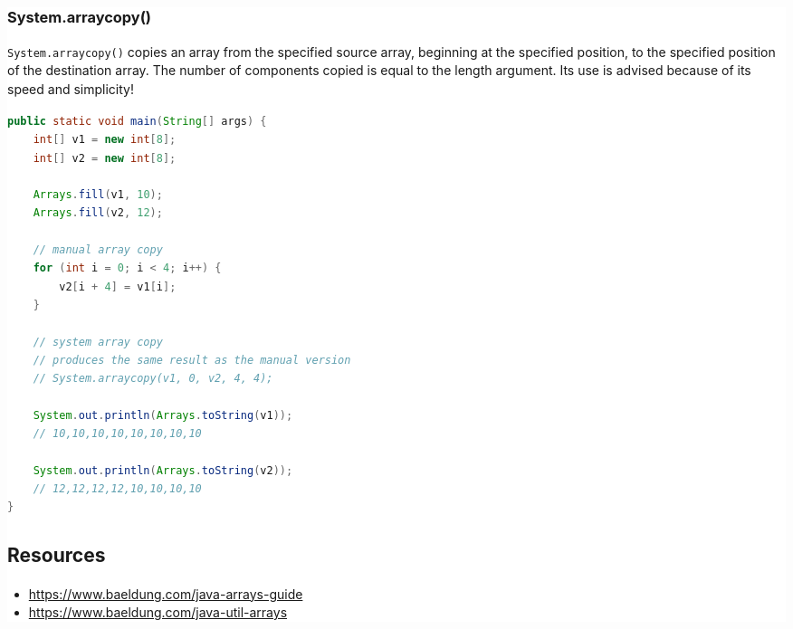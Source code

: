 ### System.arraycopy()

`System.arraycopy()` copies an array from the specified source array, beginning at the specified position, to the specified position of the destination array. The number of components copied is equal to the length argument. Its use is advised because of its speed and simplicity!

```java
public static void main(String[] args) {
    int[] v1 = new int[8];
    int[] v2 = new int[8];
    
    Arrays.fill(v1, 10);
    Arrays.fill(v2, 12);
    
    // manual array copy
    for (int i = 0; i < 4; i++) {
        v2[i + 4] = v1[i];
    }
    
    // system array copy
    // produces the same result as the manual version
    // System.arraycopy(v1, 0, v2, 4, 4);
    
    System.out.println(Arrays.toString(v1));
    // 10,10,10,10,10,10,10,10
    
    System.out.println(Arrays.toString(v2));
    // 12,12,12,12,10,10,10,10
}
```

## Resources 
* https://www.baeldung.com/java-arrays-guide
* https://www.baeldung.com/java-util-arrays
